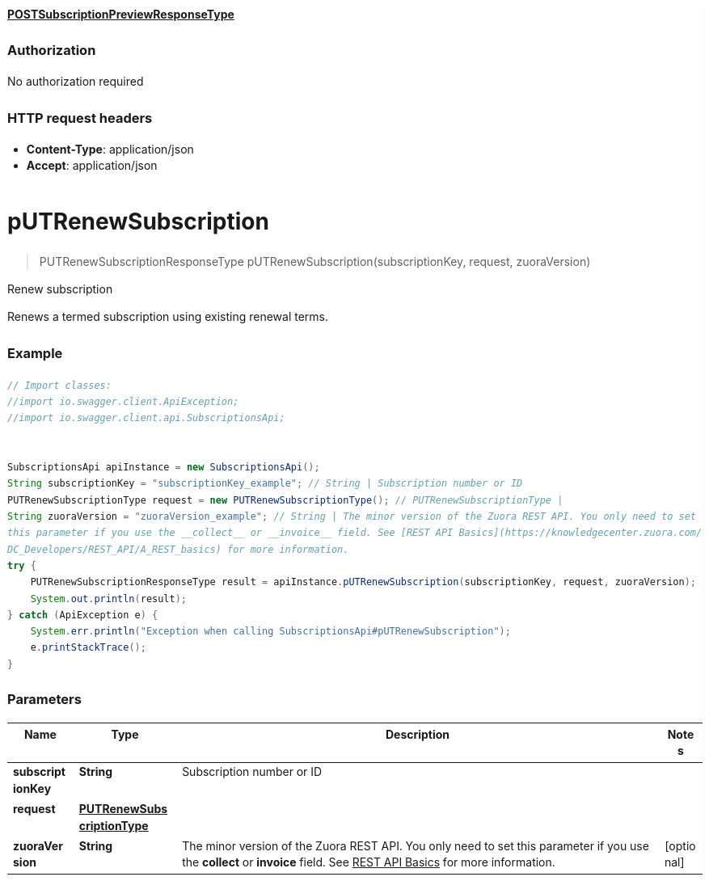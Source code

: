 [**POSTSubscriptionPreviewResponseType**](POSTSubscriptionPreviewResponseType.md)

### Authorization

No authorization required

### HTTP request headers

 - **Content-Type**: application/json
 - **Accept**: application/json

<a name="pUTRenewSubscription"></a>
# **pUTRenewSubscription**
> PUTRenewSubscriptionResponseType pUTRenewSubscription(subscriptionKey, request, zuoraVersion)

Renew subscription

Renews a termed subscription using existing renewal terms. 

### Example
```java
// Import classes:
//import io.swagger.client.ApiException;
//import io.swagger.client.api.SubscriptionsApi;


SubscriptionsApi apiInstance = new SubscriptionsApi();
String subscriptionKey = "subscriptionKey_example"; // String | Subscription number or ID
PUTRenewSubscriptionType request = new PUTRenewSubscriptionType(); // PUTRenewSubscriptionType | 
String zuoraVersion = "zuoraVersion_example"; // String | The minor version of the Zuora REST API. You only need to set this parameter if you use the __collect__ or __invoice__ field. See [REST API Basics](https://knowledgecenter.zuora.com/DC_Developers/REST_API/A_REST_basics) for more information.
try {
    PUTRenewSubscriptionResponseType result = apiInstance.pUTRenewSubscription(subscriptionKey, request, zuoraVersion);
    System.out.println(result);
} catch (ApiException e) {
    System.err.println("Exception when calling SubscriptionsApi#pUTRenewSubscription");
    e.printStackTrace();
}
```

### Parameters

Name | Type | Description  | Notes
------------- | ------------- | ------------- | -------------
 **subscriptionKey** | **String**| Subscription number or ID |
 **request** | [**PUTRenewSubscriptionType**](PUTRenewSubscriptionType.md)|  |
 **zuoraVersion** | **String**| The minor version of the Zuora REST API. You only need to set this parameter if you use the __collect__ or __invoice__ field. See [REST API Basics](https://knowledgecenter.zuora.com/DC_Developers/REST_API/A_REST_basics) for more information. | [optional]
